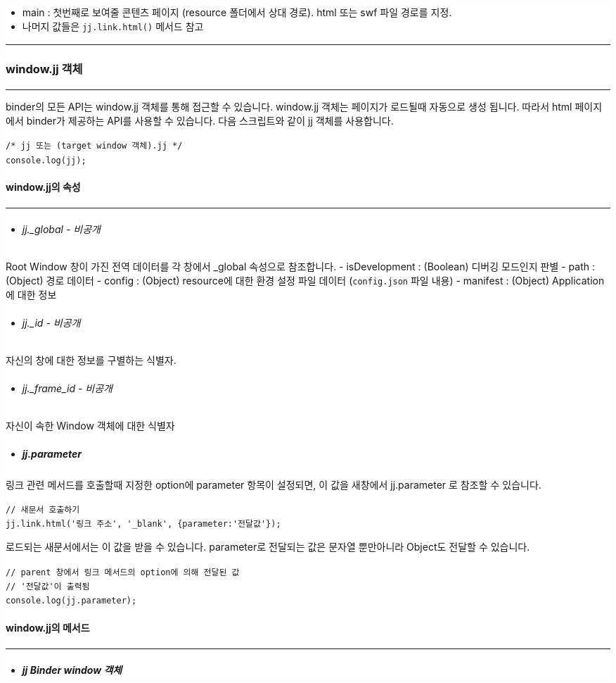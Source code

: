 - main : 첫번째로 보여줄 콘텐츠 페이지 (resource 폴더에서 상대 경로). html 또는 swf 파일 경로를 지정.
- 나머지 값들은 `jj.link.html()` 메서드 참고

<a name="window.jj 객체"></a>

-------------------------------------------------------------
### window.jj 객체
-------------------------------------------------------------

binder의 모든 API는 window.jj 객체를 통해 접근할 수 있습니다.
window.jj 객체는 페이지가 로드될때 자동으로 생성 됩니다. 따라서 html 페이지에서 binder가 제공하는 API를 사용할 수 있습니다.
다음 스크립트와 같이 jj 객체를 사용합니다.

```
/* jj 또는 (target window 객체).jj */
console.log(jj);
```

<a name="window.jj의 속성"></a>

#### window.jj의 속성
-------------------------------------------------------------

- ###### jj._global <partialweb></partialweb> - 비공개
Root Window 창이 가진 전역 데이터를 각 창에서 _global 속성으로 참조합니다.
    - isDevelopment <notweb></notweb> : (Boolean) 디버깅 모드인지 판별
    - path : (Object) 경로 데이터
    - config <notweb></notweb> : (Object) resource에 대한 환경 설정 파일 데이터 (`config.json` 파일 내용)
    - manifest <notweb></notweb> : (Object) Application에 대한 정보

- ###### jj._id <notweb></notweb> - 비공개
자신의 창에 대한 정보를 구별하는 식별자.

- ###### jj._frame_id <notweb></notweb> - 비공개
자신이 속한 Window 객체에 대한 식별자

- ##### jj.parameter
링크 관련 메서드를 호출할때 지정한 option에 parameter 항목이 설정되면, 이 값을 새창에서 jj.parameter 로 참조할 수 있습니다.
```
// 새문서 호출하기
jj.link.html('링크 주소', '_blank', {parameter:'전달값'});
```
로드되는 새문서에서는 이 값을 받을 수 있습니다. parameter로 전달되는 값은 문자열 뿐만아니라 Object도 전달할 수 있습니다.
```
// parent 창에서 링크 메서드의 option에 의해 전달된 값
// '전달값'이 출력됨
console.log(jj.parameter);
```

<a name="window.jj의 메서드"></a>

#### window.jj의 메서드
-------------------------------------------------------------

- ##### jj Binder window 객체
